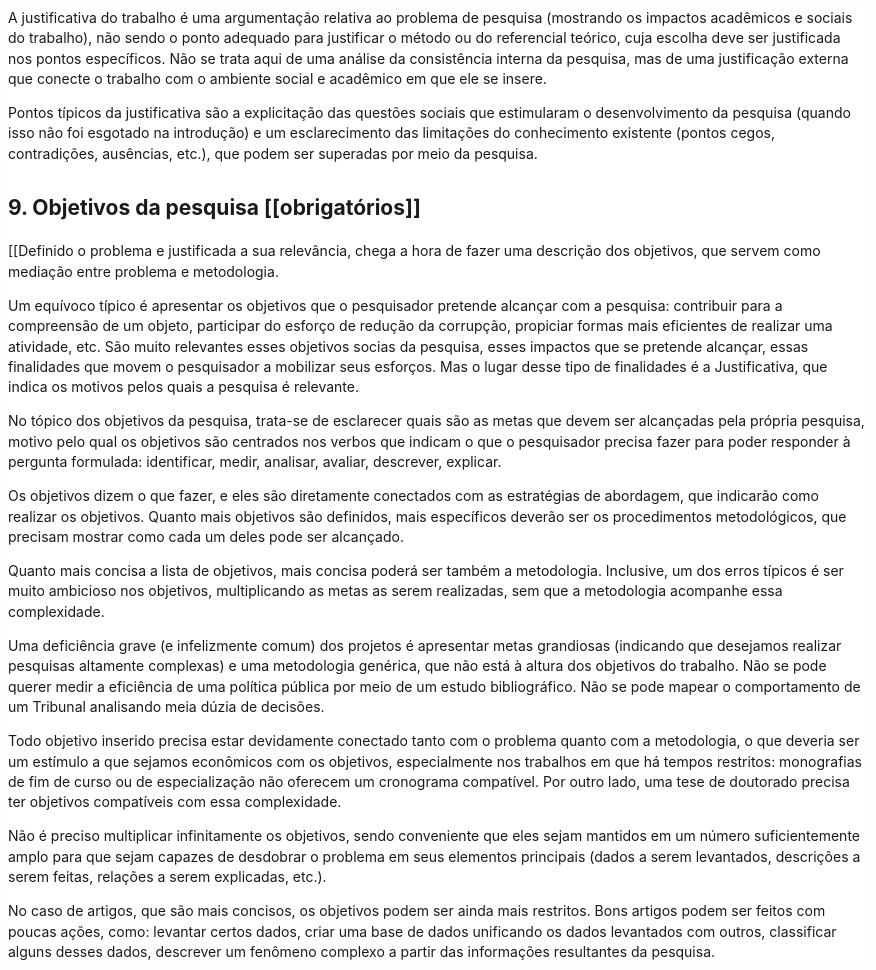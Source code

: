 A justificativa do trabalho é uma argumentação relativa ao problema de pesquisa (mostrando os impactos acadêmicos e sociais do trabalho), não sendo o ponto adequado para justificar o método ou do referencial teórico, cuja escolha deve ser justificada nos pontos específicos. Não se trata aqui de uma análise da consistência interna da pesquisa, mas de uma justificação externa que conecte o trabalho com o ambiente social e acadêmico em que ele se insere.

Pontos típicos da justificativa são a explicitação das questões sociais que estimularam o desenvolvimento da pesquisa (quando isso não foi esgotado na introdução) e um esclarecimento das limitações do conhecimento existente (pontos cegos, contradições, ausências, etc.), que podem ser superadas por meio da pesquisa.

## 9.  Objetivos da pesquisa [[obrigatórios]]

[[Definido o problema e justificada a sua relevância, chega a hora de fazer uma descrição dos objetivos, que servem como mediação entre problema e metodologia.

Um equívoco típico é apresentar os objetivos que o pesquisador pretende alcançar com a pesquisa: contribuir para a compreensão de um objeto, participar do esforço de redução da corrupção, propiciar formas mais eficientes de realizar uma atividade, etc. São muito relevantes esses objetivos socias da pesquisa, esses impactos que se pretende alcançar, essas finalidades que movem o pesquisador a mobilizar seus esforços. Mas o lugar desse tipo de finalidades é a Justificativa, que indica os motivos pelos quais a pesquisa é relevante.

No tópico dos objetivos da pesquisa, trata-se de esclarecer quais são as metas que devem ser alcançadas pela própria pesquisa, motivo pelo qual os objetivos são centrados nos verbos que indicam o que o pesquisador precisa fazer para poder responder à pergunta formulada: identificar, medir, analisar, avaliar, descrever, explicar.

 

Os objetivos dizem o que fazer, e eles são diretamente conectados com as estratégias de abordagem, que indicarão como realizar os objetivos. Quanto mais objetivos são definidos, mais específicos deverão ser os procedimentos metodológicos, que precisam mostrar como cada um deles pode ser alcançado.

Quanto mais concisa a lista de objetivos, mais concisa poderá ser também a metodologia. Inclusive, um dos erros típicos é ser muito ambicioso nos objetivos, multiplicando as metas as serem realizadas, sem que a metodologia acompanhe essa complexidade. 

Uma deficiência grave (e infelizmente comum) dos projetos é apresentar metas grandiosas (indicando que desejamos realizar pesquisas altamente complexas) e uma metodologia genérica, que não está à altura dos objetivos do trabalho. Não se pode querer medir a eficiência de uma política pública por meio de um estudo bibliográfico. Não se pode mapear o comportamento de um Tribunal analisando meia dúzia de decisões.

Todo objetivo inserido precisa estar devidamente conectado tanto com o problema quanto com a metodologia, o que deveria ser um estímulo a que sejamos econômicos com os objetivos, especialmente nos trabalhos em que há tempos restritos: monografias de fim de curso ou de especialização não oferecem um cronograma compatível. Por outro lado, uma tese de doutorado precisa ter objetivos compatíveis com essa complexidade.

Não é preciso multiplicar infinitamente os objetivos, sendo conveniente que eles sejam mantidos em um número suficientemente amplo para que sejam capazes de desdobrar o problema em seus elementos principais (dados a serem levantados, descrições a serem feitas, relações a serem explicadas, etc.).

No caso de artigos, que são mais concisos, os objetivos podem ser ainda mais restritos. Bons artigos podem ser feitos com poucas ações, como: levantar certos dados, criar uma base de dados unificando os dados levantados com outros, classificar alguns desses dados, descrever um fenômeno complexo a partir das informações resultantes da pesquisa.
